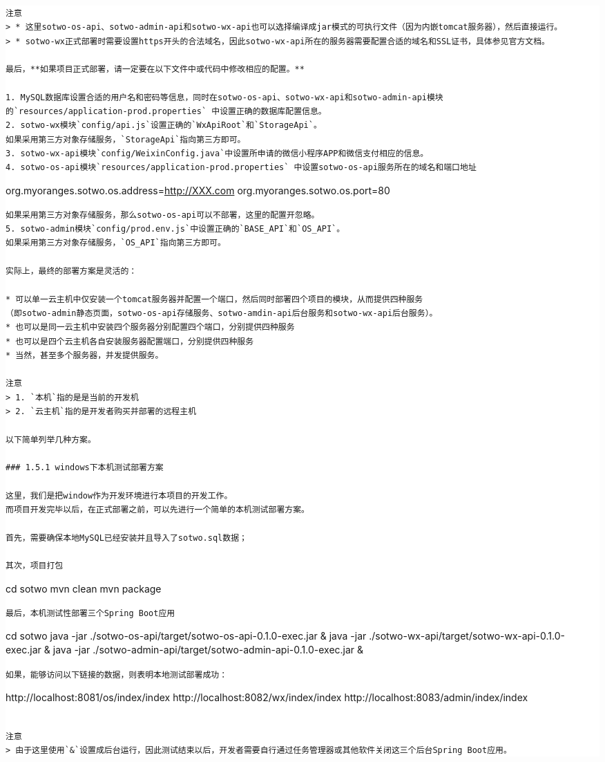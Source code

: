    ```
注意
> * 这里sotwo-os-api、sotwo-admin-api和sotwo-wx-api也可以选择编译成jar模式的可执行文件（因为内嵌tomcat服务器），然后直接运行。
> * sotwo-wx正式部署时需要设置https开头的合法域名，因此sotwo-wx-api所在的服务器需要配置合适的域名和SSL证书，具体参见官方文档。

最后，**如果项目正式部署，请一定要在以下文件中或代码中修改相应的配置。**

1. MySQL数据库设置合适的用户名和密码等信息，同时在sotwo-os-api、sotwo-wx-api和sotwo-admin-api模块
   的`resources/application-prod.properties` 中设置正确的数据库配置信息。
2. sotwo-wx模块`config/api.js`设置正确的`WxApiRoot`和`StorageApi`。
   如果采用第三方对象存储服务，`StorageApi`指向第三方即可。
3. sotwo-wx-api模块`config/WeixinConfig.java`中设置所申请的微信小程序APP和微信支付相应的信息。
4. sotwo-os-api模块`resources/application-prod.properties` 中设置sotwo-os-api服务所在的域名和端口地址
   ```
   org.myoranges.sotwo.os.address=http://XXX.com
   org.myoranges.sotwo.os.port=80
   ```
   如果采用第三方对象存储服务，那么sotwo-os-api可以不部署，这里的配置开忽略。
5. sotwo-admin模块`config/prod.env.js`中设置正确的`BASE_API`和`OS_API`。
   如果采用第三方对象存储服务，`OS_API`指向第三方即可。

实际上，最终的部署方案是灵活的：

* 可以单一云主机中仅安装一个tomcat服务器并配置一个端口，然后同时部署四个项目的模块，从而提供四种服务
（即sotwo-admin静态页面，sotwo-os-api存储服务、sotwo-amdin-api后台服务和sotwo-wx-api后台服务）。
* 也可以是同一云主机中安装四个服务器分别配置四个端口，分别提供四种服务
* 也可以是四个云主机各自安装服务器配置端口，分别提供四种服务
* 当然，甚至多个服务器，并发提供服务。

注意
> 1. `本机`指的是是当前的开发机
> 2. `云主机`指的是开发者购买并部署的远程主机

以下简单列举几种方案。

### 1.5.1 windows下本机测试部署方案

这里，我们是把window作为开发环境进行本项目的开发工作。
而项目开发完毕以后，在正式部署之前，可以先进行一个简单的本机测试部署方案。

首先，需要确保本地MySQL已经安装并且导入了sotwo.sql数据；

其次，项目打包
```
cd sotwo
mvn clean
mvn package
```
最后，本机测试性部署三个Spring Boot应用
```
cd sotwo
java -jar ./sotwo-os-api/target/sotwo-os-api-0.1.0-exec.jar &
java -jar ./sotwo-wx-api/target/sotwo-wx-api-0.1.0-exec.jar &
java -jar ./sotwo-admin-api/target/sotwo-admin-api-0.1.0-exec.jar &
```
如果，能够访问以下链接的数据，则表明本地测试部署成功：
```
http://localhost:8081/os/index/index
http://localhost:8082/wx/index/index
http://localhost:8083/admin/index/index
```
 
注意
> 由于这里使用`&`设置成后台运行，因此测试结束以后，开发者需要自行通过任务管理器或其他软件关闭这三个后台Spring Boot应用。

```